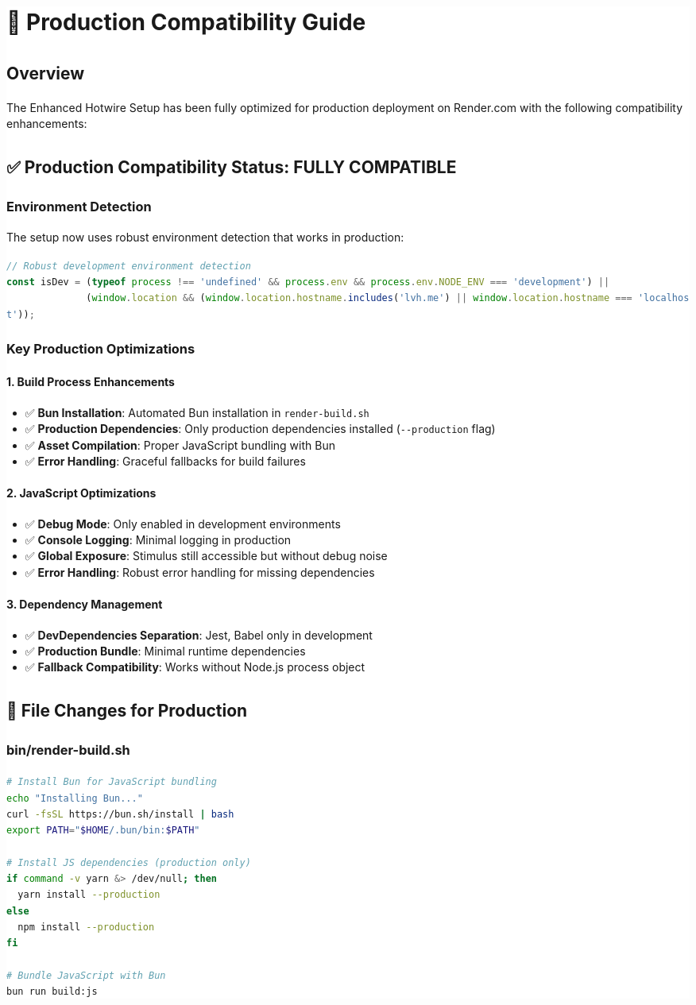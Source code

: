 # 🚀 Production Compatibility Guide

## Overview

The Enhanced Hotwire Setup has been fully optimized for production deployment on Render.com with the following compatibility enhancements:

## ✅ **Production Compatibility Status: FULLY COMPATIBLE**

### **Environment Detection**

The setup now uses robust environment detection that works in production:

```javascript
// Robust development environment detection
const isDev = (typeof process !== 'undefined' && process.env && process.env.NODE_ENV === 'development') ||
              (window.location && (window.location.hostname.includes('lvh.me') || window.location.hostname === 'localhost'));
```

### **Key Production Optimizations**

#### 1. **Build Process Enhancements**
- ✅ **Bun Installation**: Automated Bun installation in `render-build.sh`
- ✅ **Production Dependencies**: Only production dependencies installed (`--production` flag)
- ✅ **Asset Compilation**: Proper JavaScript bundling with Bun
- ✅ **Error Handling**: Graceful fallbacks for build failures

#### 2. **JavaScript Optimizations**
- ✅ **Debug Mode**: Only enabled in development environments
- ✅ **Console Logging**: Minimal logging in production
- ✅ **Global Exposure**: Stimulus still accessible but without debug noise
- ✅ **Error Handling**: Robust error handling for missing dependencies

#### 3. **Dependency Management**
- ✅ **DevDependencies Separation**: Jest, Babel only in development
- ✅ **Production Bundle**: Minimal runtime dependencies
- ✅ **Fallback Compatibility**: Works without Node.js process object

## 📁 **File Changes for Production**

### **bin/render-build.sh**
```bash
# Install Bun for JavaScript bundling
echo "Installing Bun..."
curl -fsSL https://bun.sh/install | bash
export PATH="$HOME/.bun/bin:$PATH"

# Install JS dependencies (production only)
if command -v yarn &> /dev/null; then
  yarn install --production
else
  npm install --production
fi

# Bundle JavaScript with Bun
bun run build:js
```
